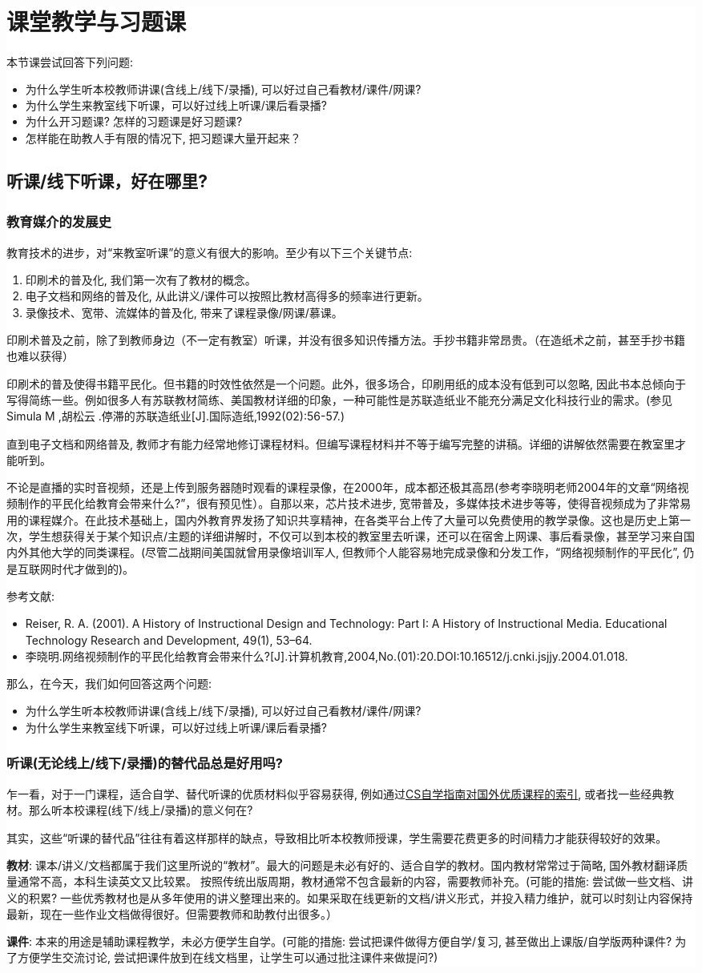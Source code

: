 # 课堂教学与习题课

本节课尝试回答下列问题:

- 为什么学生听本校教师讲课(含线上/线下/录播), 可以好过自己看教材/课件/网课?
- 为什么学生来教室线下听课，可以好过线上听课/课后看录播?
- 为什么开习题课? 怎样的习题课是好习题课?
- 怎样能在助教人手有限的情况下, 把习题课大量开起来？


## 听课/线下听课，好在哪里?

### 教育媒介的发展史

教育技术的进步，对“来教室听课”的意义有很大的影响。至少有以下三个关键节点:

1. 印刷术的普及化, 我们第一次有了教材的概念。
2. 电子文档和网络的普及化, 从此讲义/课件可以按照比教材高得多的频率进行更新。
3. 录像技术、宽带、流媒体的普及化, 带来了课程录像/网课/慕课。

印刷术普及之前，除了到教师身边（不一定有教室）听课，并没有很多知识传播方法。手抄书籍非常昂贵。（在造纸术之前，甚至手抄书籍也难以获得）

印刷术的普及使得书籍平民化。但书籍的时效性依然是一个问题。此外，很多场合，印刷用纸的成本没有低到可以忽略, 因此书本总倾向于写得简练一些。例如很多人有苏联教材简练、美国教材详细的印象，一种可能性是苏联造纸业不能充分满足文化科技行业的需求。(参见Simula M ,胡松云 .停滞的苏联造纸业[J].国际造纸,1992(02):56-57.)

直到电子文档和网络普及, 教师才有能力经常地修订课程材料。但编写课程材料并不等于编写完整的讲稿。详细的讲解依然需要在教室里才能听到。

不论是直播的实时音视频，还是上传到服务器随时观看的课程录像，在2000年，成本都还极其高昂(参考李晓明老师2004年的文章“网络视频制作的平民化给教育会带来什么?”，很有预见性）。自那以来，芯片技术进步, 宽带普及，多媒体技术进步等等，使得音视频成为了非常易用的课程媒介。在此技术基础上，国内外教育界发扬了知识共享精神，在各类平台上传了大量可以免费使用的教学录像。这也是历史上第一次，学生想获得关于某个知识点/主题的详细讲解时，不仅可以到本校的教室里去听课，还可以在宿舍上网课、事后看录像，甚至学习来自国内外其他大学的同类课程。(尽管二战期间美国就曾用录像培训军人, 但教师个人能容易地完成录像和分发工作，“网络视频制作的平民化”, 仍是互联网时代才做到的)。

参考文献: 

- Reiser, R. A. (2001). A History of Instructional Design and Technology: Part I: A History of Instructional Media. Educational Technology Research and Development, 49(1), 53–64.
- 李晓明.网络视频制作的平民化给教育会带来什么?[J].计算机教育,2004,No.(01):20.DOI:10.16512/j.cnki.jsjjy.2004.01.018.


那么，在今天，我们如何回答这两个问题:

- 为什么学生听本校教师讲课(含线上/线下/录播), 可以好过自己看教材/课件/网课?
- 为什么学生来教室线下听课，可以好过线上听课/课后看录播?


### 听课(无论线上/线下/录播)的替代品总是好用吗?

乍一看，对于一门课程，适合自学、替代听课的优质材料似乎容易获得, 例如通过[CS自学指南对国外优质课程的索引](https://csdiy.wiki/), 或者找一些经典教材。那么听本校课程(线下/线上/录播)的意义何在?

其实，这些“听课的替代品”往往有着这样那样的缺点，导致相比听本校教师授课，学生需要花费更多的时间精力才能获得较好的效果。

**教材**: 课本/讲义/文档都属于我们这里所说的“教材”。最大的问题是未必有好的、适合自学的教材。国内教材常常过于简略, 国外教材翻译质量通常不高，本科生读英文又比较累。 按照传统出版周期，教材通常不包含最新的内容，需要教师补充。(可能的措施: 尝试做一些文档、讲义的积累? 一些优秀教材也是从多年使用的讲义整理出来的。如果采取在线更新的文档/讲义形式，并投入精力维护，就可以时刻让内容保持最新，现在一些作业文档做得很好。但需要教师和助教付出很多。）

**课件**: 本来的用途是辅助课程教学，未必方便学生自学。(可能的措施: 尝试把课件做得方便自学/复习, 甚至做出上课版/自学版两种课件? 为了方便学生交流讨论, 尝试把课件放到在线文档里，让学生可以通过批注课件来做提问?)

